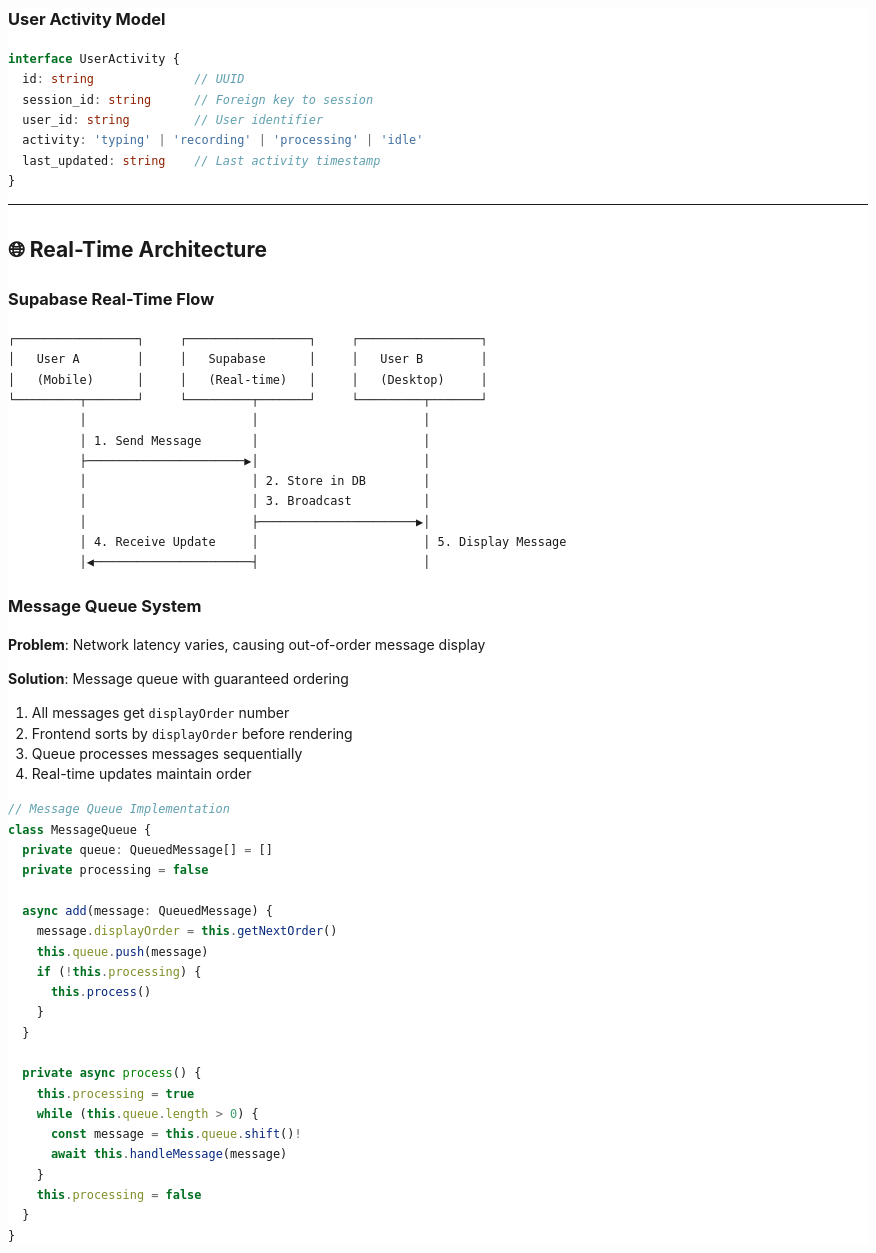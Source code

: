 ### User Activity Model
```typescript
interface UserActivity {
  id: string              // UUID
  session_id: string      // Foreign key to session
  user_id: string         // User identifier
  activity: 'typing' | 'recording' | 'processing' | 'idle'
  last_updated: string    // Last activity timestamp
}
```

---

## 🌐 Real-Time Architecture

### Supabase Real-Time Flow

```
┌─────────────────┐     ┌─────────────────┐     ┌─────────────────┐
│   User A        │     │   Supabase      │     │   User B        │
│   (Mobile)      │     │   (Real-time)   │     │   (Desktop)     │
└─────────┬───────┘     └─────────┬───────┘     └─────────┬───────┘
          │                       │                       │
          │ 1. Send Message       │                       │
          ├──────────────────────▶│                       │
          │                       │ 2. Store in DB        │
          │                       │ 3. Broadcast          │
          │                       ├──────────────────────▶│
          │ 4. Receive Update     │                       │ 5. Display Message
          │◀──────────────────────┤                       │
```

### Message Queue System

**Problem**: Network latency varies, causing out-of-order message display

**Solution**: Message queue with guaranteed ordering
1. All messages get `displayOrder` number
2. Frontend sorts by `displayOrder` before rendering  
3. Queue processes messages sequentially
4. Real-time updates maintain order

```typescript
// Message Queue Implementation
class MessageQueue {
  private queue: QueuedMessage[] = []
  private processing = false

  async add(message: QueuedMessage) {
    message.displayOrder = this.getNextOrder()
    this.queue.push(message)
    if (!this.processing) {
      this.process()
    }
  }

  private async process() {
    this.processing = true
    while (this.queue.length > 0) {
      const message = this.queue.shift()!
      await this.handleMessage(message)
    }
    this.processing = false
  }
}
```